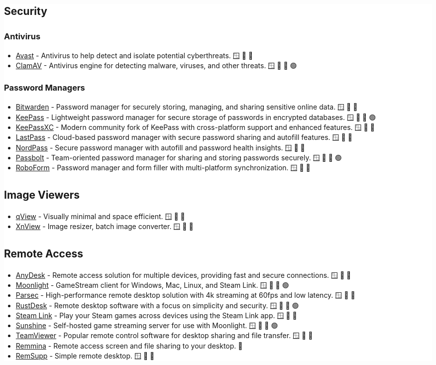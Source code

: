 ## Security

### Antivirus

- [Avast](https://avast.com/free-antivirus-download) - Antivirus to help detect and isolate potential cyberthreats. 🪟 🍎 🐧
- [ClamAV](https://www.clamav.net) - Antivirus engine for detecting malware, viruses, and other threats. 🪟 🍎 🐧 🟢

### Password Managers

- [Bitwarden](https://bitwarden.com) - Password manager for securely storing, managing, and sharing sensitive online data. 🪟 🍎 🐧
- [KeePass](https://keepass.info) - Lightweight password manager for secure storage of passwords in encrypted databases. 🪟 🍎 🐧 🟢
- [KeePassXC](https://keepassxc.org) - Modern community fork of KeePass with cross-platform support and enhanced features. 🪟 🍎 🐧
- [LastPass](https://lastpass.com) - Cloud-based password manager with secure password sharing and autofill features. 🪟 🍎 🐧
- [NordPass](https://nordpass.com) - Secure password manager with autofill and password health insights. 🪟 🍎 🐧
- [Passbolt](https://passbolt.com) - Team-oriented password manager for sharing and storing passwords securely. 🪟 🍎 🐧 🟢
- [RoboForm](https://roboform.com) - Password manager and form filler with multi-platform synchronization. 🪟 🍎 🐧

## Image Viewers

- [qView](https://interversehq.com/qview) - Visually minimal and space efficient. 🪟 🍎 🐧
- [XnView](https://xnview.com/en) - Image resizer, batch image converter. 🪟 🍎 🐧

## Remote Access

- [AnyDesk](https://anydesk.com) - Remote access solution for multiple devices, providing fast and secure connections. 🪟 🍎 🐧
- [Moonlight](https://github.com/moonlight-stream/moonlight-qt) - GameStream client for Windows, Mac, Linux, and Steam Link. 🪟 🍎 🐧 🟢
- [Parsec](https://parsec.app) - High-performance remote desktop solution with 4k streaming at 60fps and low latency. 🪟 🍎 🐧
- [RustDesk](https://rustdesk.com) - Remote desktop software with a focus on simplicity and security. 🪟 🍎 🐧 🟢
- [Steam Link](https://apps.apple.com/us/app/steam-link/id1246969117) - Play your Steam games across devices using the Steam Link app. 🪟 🍎 🐧
- [Sunshine](https://github.com/LizardByte/Sunshine) - Self-hosted game streaming server for use with Moonlight. 🪟 🍎 🐧 🟢
- [TeamViewer](https://teamviewer.com/en) - Popular remote control software for desktop sharing and file transfer. 🪟 🍎 🐧
- [Remmina](https://remmina.org) - Remote access screen and file sharing to your desktop. 🐧
- [RemSupp](https://remsupp.com) - Simple remote desktop. 🪟 🍎 🐧
